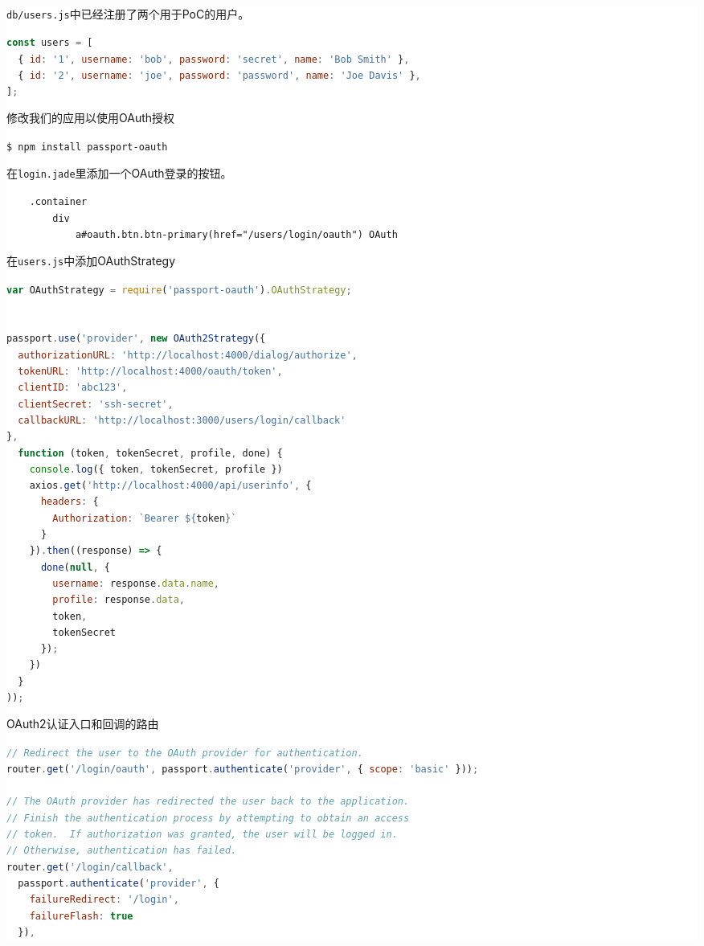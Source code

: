 `db/users.js`中已经注册了两个用于PoC的用户。

``` javascript
const users = [
  { id: '1', username: 'bob', password: 'secret', name: 'Bob Smith' },
  { id: '2', username: 'joe', password: 'password', name: 'Joe Davis' },
];
```

修改我们的应用以使用OAuth授权

``` shell
$ npm install passport-oauth
```

在`login.jade`里添加一个OAuth登录的按钮。

``` jade
    .container
        div
            a#oauth.btn.btn-primary(href="/users/login/oauth") OAuth
```

在`users.js`中添加OAuthStrategy

``` javascript
var OAuthStrategy = require('passport-oauth').OAuthStrategy;


passport.use('provider', new OAuth2Strategy({
  authorizationURL: 'http://localhost:4000/dialog/authorize',
  tokenURL: 'http://localhost:4000/oauth/token',
  clientID: 'abc123',
  clientSecret: 'ssh-secret',
  callbackURL: 'http://localhost:3000/users/login/callback'
},
  function (token, tokenSecret, profile, done) {
    console.log({ token, tokenSecret, profile })
    axios.get('http://localhost:4000/api/userinfo', {
      headers: {
        Authorization: `Bearer ${token}`
      }
    }).then((response) => {
      done(null, {
        username: response.data.name,
        profile: response.data,
        token,
        tokenSecret
      });
    })
  }
));
```

OAuth2认证入口和回调的路由

``` javascript
// Redirect the user to the OAuth provider for authentication.
router.get('/login/oauth', passport.authenticate('provider', { scope: 'basic' }));

// The OAuth provider has redirected the user back to the application.
// Finish the authentication process by attempting to obtain an access
// token.  If authorization was granted, the user will be logged in.
// Otherwise, authentication has failed.
router.get('/login/callback',
  passport.authenticate('provider', {
    failureRedirect: '/login',
    failureFlash: true
  }),
```